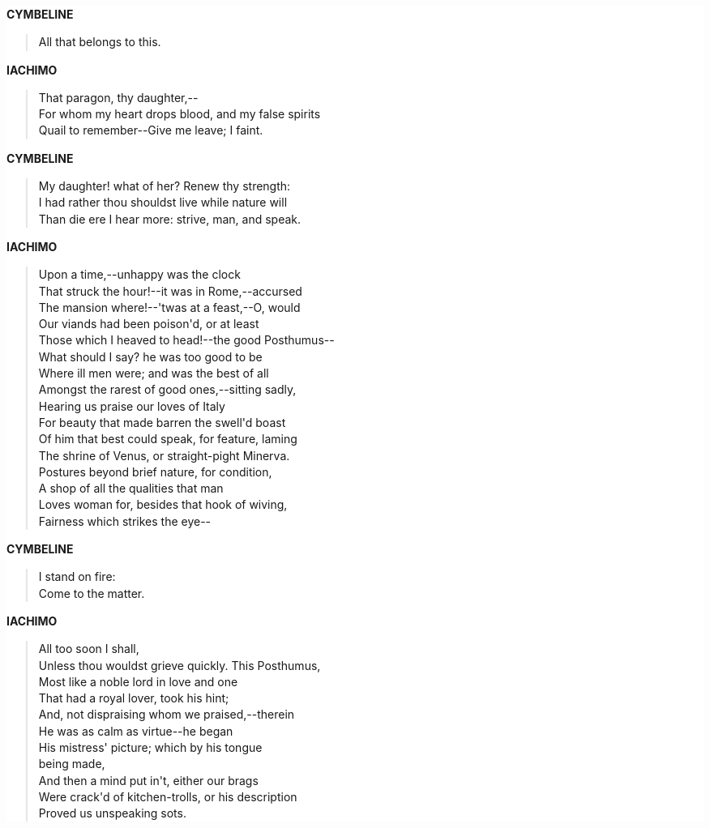 <A NAME=speech47><b>CYMBELINE</b></a>
<blockquote>
<A NAME=178>All that belongs to this.</A><br>
</blockquote>

<A NAME=speech48><b>IACHIMO</b></a>
<blockquote>
<A NAME=179>That paragon, thy daughter,--</A><br>
<A NAME=180>For whom my heart drops blood, and my false spirits</A><br>
<A NAME=181>Quail to remember--Give me leave; I faint.</A><br>
</blockquote>

<A NAME=speech49><b>CYMBELINE</b></a>
<blockquote>
<A NAME=182>My daughter! what of her? Renew thy strength:</A><br>
<A NAME=183>I had rather thou shouldst live while nature will</A><br>
<A NAME=184>Than die ere I hear more: strive, man, and speak.</A><br>
</blockquote>

<A NAME=speech50><b>IACHIMO</b></a>
<blockquote>
<A NAME=185>Upon a time,--unhappy was the clock</A><br>
<A NAME=186>That struck the hour!--it was in Rome,--accursed</A><br>
<A NAME=187>The mansion where!--'twas at a feast,--O, would</A><br>
<A NAME=188>Our viands had been poison'd, or at least</A><br>
<A NAME=189>Those which I heaved to head!--the good Posthumus--</A><br>
<A NAME=190>What should I say? he was too good to be</A><br>
<A NAME=191>Where ill men were; and was the best of all</A><br>
<A NAME=192>Amongst the rarest of good ones,--sitting sadly,</A><br>
<A NAME=193>Hearing us praise our loves of Italy</A><br>
<A NAME=194>For beauty that made barren the swell'd boast</A><br>
<A NAME=195>Of him that best could speak, for feature, laming</A><br>
<A NAME=196>The shrine of Venus, or straight-pight Minerva.</A><br>
<A NAME=197>Postures beyond brief nature, for condition,</A><br>
<A NAME=198>A shop of all the qualities that man</A><br>
<A NAME=199>Loves woman for, besides that hook of wiving,</A><br>
<A NAME=200>Fairness which strikes the eye--</A><br>
</blockquote>

<A NAME=speech51><b>CYMBELINE</b></a>
<blockquote>
<A NAME=201>I stand on fire:</A><br>
<A NAME=202>Come to the matter.</A><br>
</blockquote>

<A NAME=speech52><b>IACHIMO</b></a>
<blockquote>
<A NAME=203>All too soon I shall,</A><br>
<A NAME=204>Unless thou wouldst grieve quickly. This Posthumus,</A><br>
<A NAME=205>Most like a noble lord in love and one</A><br>
<A NAME=206>That had a royal lover, took his hint;</A><br>
<A NAME=207>And, not dispraising whom we praised,--therein</A><br>
<A NAME=208>He was as calm as virtue--he began</A><br>
<A NAME=209>His mistress' picture; which by his tongue</A><br>
<A NAME=210>being made,</A><br>
<A NAME=211>And then a mind put in't, either our brags</A><br>
<A NAME=212>Were crack'd of kitchen-trolls, or his description</A><br>
<A NAME=213>Proved us unspeaking sots.</A><br>
</blockquote>
